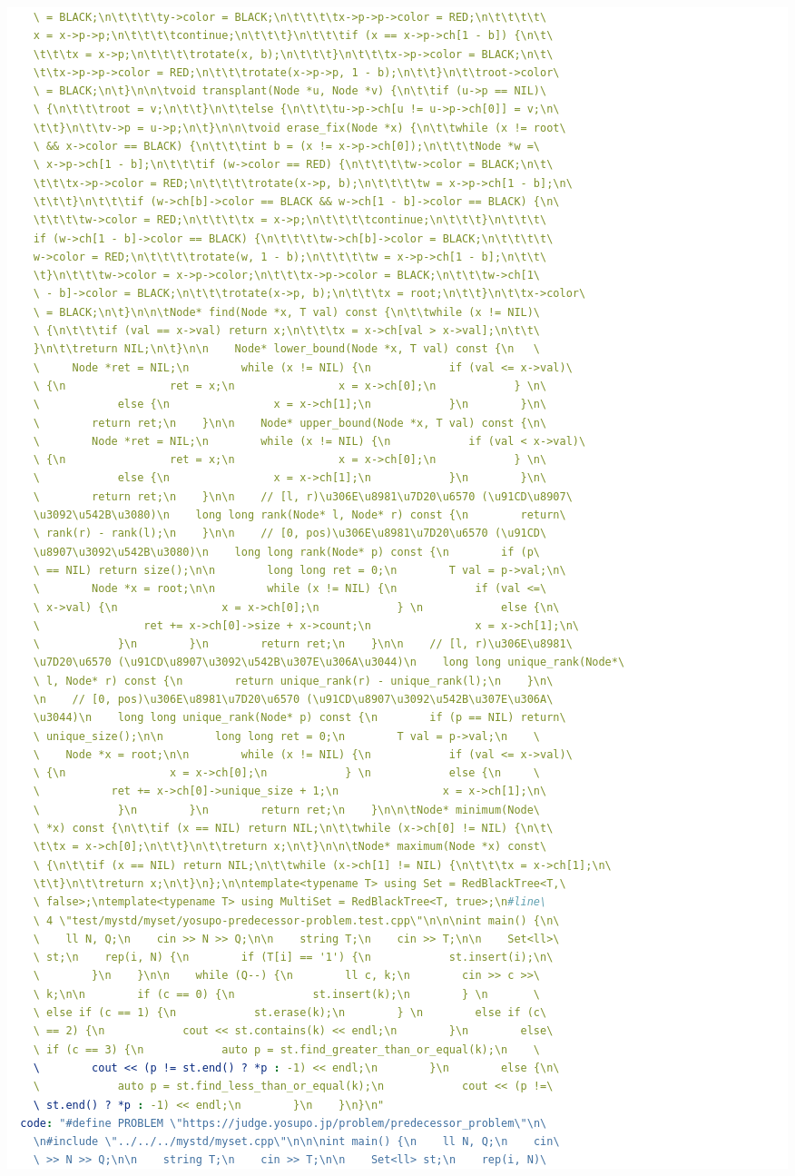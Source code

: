 ```yaml
    \ = BLACK;\n\t\t\t\ty->color = BLACK;\n\t\t\t\tx->p->p->color = RED;\n\t\t\t\t\
    x = x->p->p;\n\t\t\t\tcontinue;\n\t\t\t}\n\t\t\tif (x == x->p->ch[1 - b]) {\n\t\
    \t\t\tx = x->p;\n\t\t\t\trotate(x, b);\n\t\t\t}\n\t\t\tx->p->color = BLACK;\n\t\
    \t\tx->p->p->color = RED;\n\t\t\trotate(x->p->p, 1 - b);\n\t\t}\n\t\troot->color\
    \ = BLACK;\n\t}\n\n\tvoid transplant(Node *u, Node *v) {\n\t\tif (u->p == NIL)\
    \ {\n\t\t\troot = v;\n\t\t}\n\t\telse {\n\t\t\tu->p->ch[u != u->p->ch[0]] = v;\n\
    \t\t}\n\t\tv->p = u->p;\n\t}\n\n\tvoid erase_fix(Node *x) {\n\t\twhile (x != root\
    \ && x->color == BLACK) {\n\t\t\tint b = (x != x->p->ch[0]);\n\t\t\tNode *w =\
    \ x->p->ch[1 - b];\n\t\t\tif (w->color == RED) {\n\t\t\t\tw->color = BLACK;\n\t\
    \t\t\tx->p->color = RED;\n\t\t\t\trotate(x->p, b);\n\t\t\t\tw = x->p->ch[1 - b];\n\
    \t\t\t}\n\t\t\tif (w->ch[b]->color == BLACK && w->ch[1 - b]->color == BLACK) {\n\
    \t\t\t\tw->color = RED;\n\t\t\t\tx = x->p;\n\t\t\t\tcontinue;\n\t\t\t}\n\t\t\t\
    if (w->ch[1 - b]->color == BLACK) {\n\t\t\t\tw->ch[b]->color = BLACK;\n\t\t\t\t\
    w->color = RED;\n\t\t\t\trotate(w, 1 - b);\n\t\t\t\tw = x->p->ch[1 - b];\n\t\t\
    \t}\n\t\t\tw->color = x->p->color;\n\t\t\tx->p->color = BLACK;\n\t\t\tw->ch[1\
    \ - b]->color = BLACK;\n\t\t\trotate(x->p, b);\n\t\t\tx = root;\n\t\t}\n\t\tx->color\
    \ = BLACK;\n\t}\n\n\tNode* find(Node *x, T val) const {\n\t\twhile (x != NIL)\
    \ {\n\t\t\tif (val == x->val) return x;\n\t\t\tx = x->ch[val > x->val];\n\t\t\
    }\n\t\treturn NIL;\n\t}\n\n    Node* lower_bound(Node *x, T val) const {\n   \
    \     Node *ret = NIL;\n        while (x != NIL) {\n            if (val <= x->val)\
    \ {\n                ret = x;\n                x = x->ch[0];\n            } \n\
    \            else {\n                x = x->ch[1];\n            }\n        }\n\
    \        return ret;\n    }\n\n    Node* upper_bound(Node *x, T val) const {\n\
    \        Node *ret = NIL;\n        while (x != NIL) {\n            if (val < x->val)\
    \ {\n                ret = x;\n                x = x->ch[0];\n            } \n\
    \            else {\n                x = x->ch[1];\n            }\n        }\n\
    \        return ret;\n    }\n\n    // [l, r)\u306E\u8981\u7D20\u6570 (\u91CD\u8907\
    \u3092\u542B\u3080)\n    long long rank(Node* l, Node* r) const {\n        return\
    \ rank(r) - rank(l);\n    }\n\n    // [0, pos)\u306E\u8981\u7D20\u6570 (\u91CD\
    \u8907\u3092\u542B\u3080)\n    long long rank(Node* p) const {\n        if (p\
    \ == NIL) return size();\n\n        long long ret = 0;\n        T val = p->val;\n\
    \        Node *x = root;\n\n        while (x != NIL) {\n            if (val <=\
    \ x->val) {\n                x = x->ch[0];\n            } \n            else {\n\
    \                ret += x->ch[0]->size + x->count;\n                x = x->ch[1];\n\
    \            }\n        }\n        return ret;\n    }\n\n    // [l, r)\u306E\u8981\
    \u7D20\u6570 (\u91CD\u8907\u3092\u542B\u307E\u306A\u3044)\n    long long unique_rank(Node*\
    \ l, Node* r) const {\n        return unique_rank(r) - unique_rank(l);\n    }\n\
    \n    // [0, pos)\u306E\u8981\u7D20\u6570 (\u91CD\u8907\u3092\u542B\u307E\u306A\
    \u3044)\n    long long unique_rank(Node* p) const {\n        if (p == NIL) return\
    \ unique_size();\n\n        long long ret = 0;\n        T val = p->val;\n    \
    \    Node *x = root;\n\n        while (x != NIL) {\n            if (val <= x->val)\
    \ {\n                x = x->ch[0];\n            } \n            else {\n     \
    \           ret += x->ch[0]->unique_size + 1;\n                x = x->ch[1];\n\
    \            }\n        }\n        return ret;\n    }\n\n\tNode* minimum(Node\
    \ *x) const {\n\t\tif (x == NIL) return NIL;\n\t\twhile (x->ch[0] != NIL) {\n\t\
    \t\tx = x->ch[0];\n\t\t}\n\t\treturn x;\n\t}\n\n\tNode* maximum(Node *x) const\
    \ {\n\t\tif (x == NIL) return NIL;\n\t\twhile (x->ch[1] != NIL) {\n\t\t\tx = x->ch[1];\n\
    \t\t}\n\t\treturn x;\n\t}\n};\n\ntemplate<typename T> using Set = RedBlackTree<T,\
    \ false>;\ntemplate<typename T> using MultiSet = RedBlackTree<T, true>;\n#line\
    \ 4 \"test/mystd/myset/yosupo-predecessor-problem.test.cpp\"\n\n\nint main() {\n\
    \    ll N, Q;\n    cin >> N >> Q;\n\n    string T;\n    cin >> T;\n\n    Set<ll>\
    \ st;\n    rep(i, N) {\n        if (T[i] == '1') {\n            st.insert(i);\n\
    \        }\n    }\n\n    while (Q--) {\n        ll c, k;\n        cin >> c >>\
    \ k;\n\n        if (c == 0) {\n            st.insert(k);\n        } \n       \
    \ else if (c == 1) {\n            st.erase(k);\n        } \n        else if (c\
    \ == 2) {\n            cout << st.contains(k) << endl;\n        }\n        else\
    \ if (c == 3) {\n            auto p = st.find_greater_than_or_equal(k);\n    \
    \        cout << (p != st.end() ? *p : -1) << endl;\n        }\n        else {\n\
    \            auto p = st.find_less_than_or_equal(k);\n            cout << (p !=\
    \ st.end() ? *p : -1) << endl;\n        }\n    }\n}\n"
  code: "#define PROBLEM \"https://judge.yosupo.jp/problem/predecessor_problem\"\n\
    \n#include \"../../../mystd/myset.cpp\"\n\n\nint main() {\n    ll N, Q;\n    cin\
    \ >> N >> Q;\n\n    string T;\n    cin >> T;\n\n    Set<ll> st;\n    rep(i, N)\
```